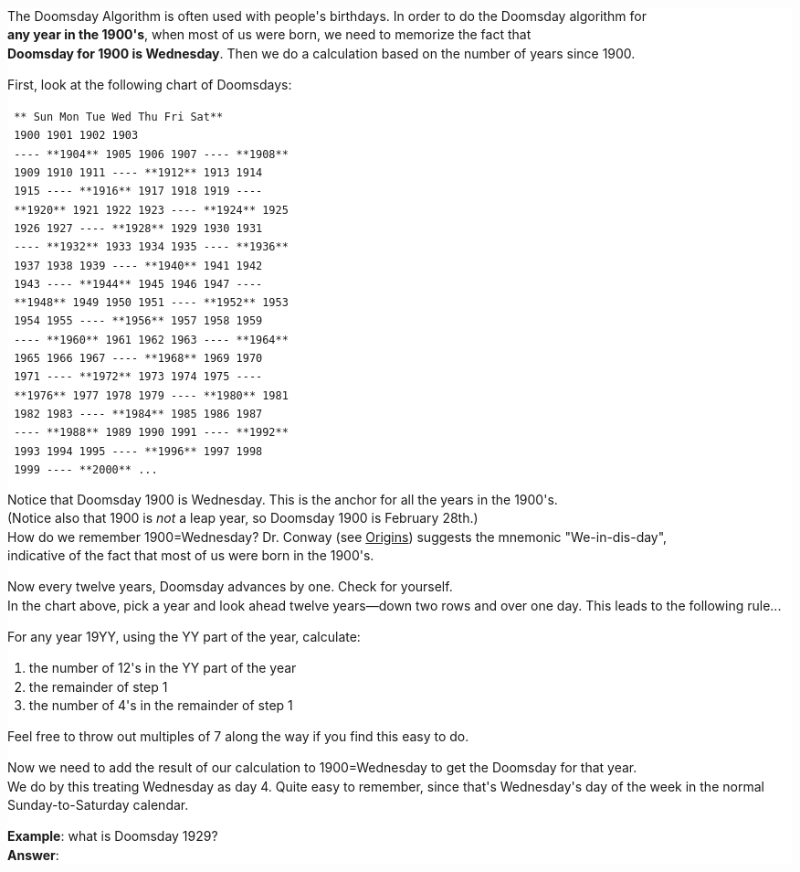 The Doomsday Algorithm is often used with people's birthdays. In order to do the Doomsday algorithm for  
**any year in the 1900's**, when most of us were born, we need to memorize the fact that  
**Doomsday for 1900 is Wednesday**. Then we do a calculation based on the number of years since 1900.

First, look at the following chart of Doomsdays:

```
 ** Sun Mon Tue Wed Thu Fri Sat**  
 1900 1901 1902 1903  
 ---- **1904** 1905 1906 1907 ---- **1908**  
 1909 1910 1911 ---- **1912** 1913 1914  
 1915 ---- **1916** 1917 1918 1919 ----  
 **1920** 1921 1922 1923 ---- **1924** 1925  
 1926 1927 ---- **1928** 1929 1930 1931  
 ---- **1932** 1933 1934 1935 ---- **1936**  
 1937 1938 1939 ---- **1940** 1941 1942  
 1943 ---- **1944** 1945 1946 1947 ----  
 **1948** 1949 1950 1951 ---- **1952** 1953  
 1954 1955 ---- **1956** 1957 1958 1959  
 ---- **1960** 1961 1962 1963 ---- **1964**  
 1965 1966 1967 ---- **1968** 1969 1970  
 1971 ---- **1972** 1973 1974 1975 ----  
 **1976** 1977 1978 1979 ---- **1980** 1981  
 1982 1983 ---- **1984** 1985 1986 1987  
 ---- **1988** 1989 1990 1991 ---- **1992**  
 1993 1994 1995 ---- **1996** 1997 1998  
 1999 ---- **2000** ...
```

Notice that Doomsday 1900 is Wednesday. This is the anchor for all the years in the 1900's.  
(Notice also that 1900 is _not_ a leap year, so Doomsday 1900 is February 28th.)  
How do we remember 1900=Wednesday? Dr. Conway (see [Origins](http://rudy.ca/doomsday.html#origins)) suggests the mnemonic "We-in-dis-day",  
indicative of the fact that most of us were born in the 1900's.

Now every twelve years, Doomsday advances by one. Check for yourself.  
In the chart above, pick a year and look ahead twelve years—down two rows and over one day. This leads to the following rule...

For any year 19YY, using the YY part of the year, calculate:

1.  the number of 12's in the YY part of the year
2.  the remainder of step 1
3.  the number of 4's in the remainder of step 1

Feel free to throw out multiples of 7 along the way if you find this easy to do.

Now we need to add the result of our calculation to 1900=Wednesday to get the Doomsday for that year.  
We do by this treating Wednesday as day 4. Quite easy to remember, since that's Wednesday's day of the week in the normal  
Sunday-to-Saturday calendar.

**Example**: what is Doomsday 1929?  
**Answer**:

